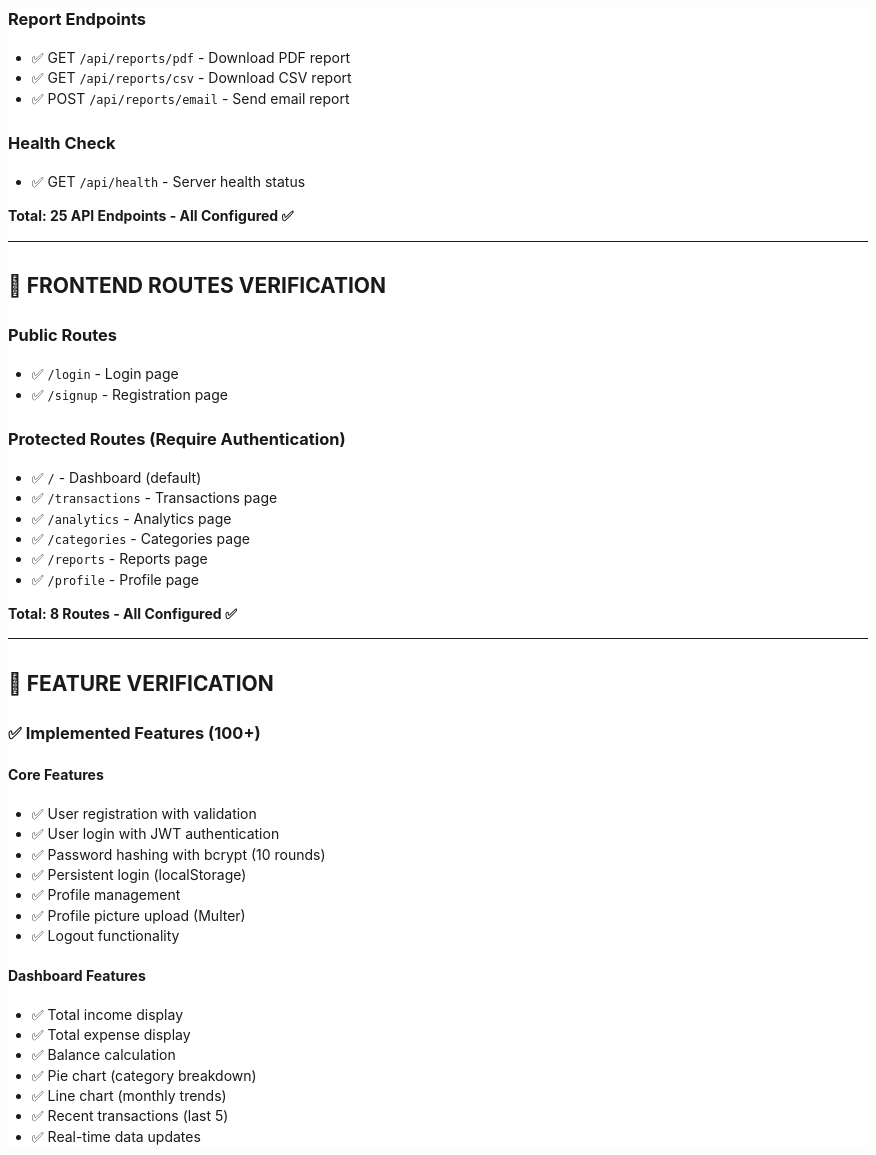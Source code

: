 ### Report Endpoints
- ✅ GET `/api/reports/pdf` - Download PDF report
- ✅ GET `/api/reports/csv` - Download CSV report
- ✅ POST `/api/reports/email` - Send email report

### Health Check
- ✅ GET `/api/health` - Server health status

**Total: 25 API Endpoints - All Configured ✅**

---

## 📱 FRONTEND ROUTES VERIFICATION

### Public Routes
- ✅ `/login` - Login page
- ✅ `/signup` - Registration page

### Protected Routes (Require Authentication)
- ✅ `/` - Dashboard (default)
- ✅ `/transactions` - Transactions page
- ✅ `/analytics` - Analytics page
- ✅ `/categories` - Categories page
- ✅ `/reports` - Reports page
- ✅ `/profile` - Profile page

**Total: 8 Routes - All Configured ✅**

---

## 🎨 FEATURE VERIFICATION

### ✅ Implemented Features (100+)

#### Core Features
- ✅ User registration with validation
- ✅ User login with JWT authentication
- ✅ Password hashing with bcrypt (10 rounds)
- ✅ Persistent login (localStorage)
- ✅ Profile management
- ✅ Profile picture upload (Multer)
- ✅ Logout functionality

#### Dashboard Features
- ✅ Total income display
- ✅ Total expense display
- ✅ Balance calculation
- ✅ Pie chart (category breakdown)
- ✅ Line chart (monthly trends)
- ✅ Recent transactions (last 5)
- ✅ Real-time data updates
